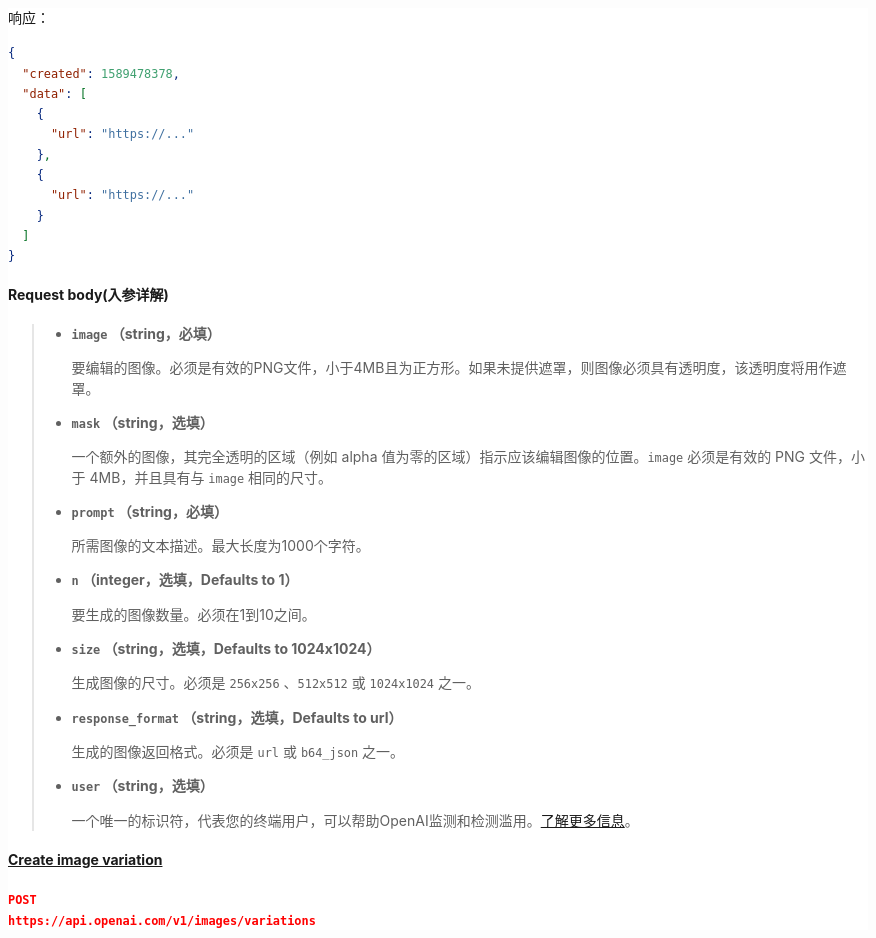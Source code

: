 响应：

```json
{
  "created": 1589478378,
  "data": [
    {
      "url": "https://..."
    },
    {
      "url": "https://..."
    }
  ]
}
```

#### Request body(入参详解)

> - **`image` （string，必填）**
>
>   要编辑的图像。必须是有效的PNG文件，小于4MB且为正方形。如果未提供遮罩，则图像必须具有透明度，该透明度将用作遮罩。
>
> - **`mask` （string，选填）**
>
>   一个额外的图像，其完全透明的区域（例如 alpha 值为零的区域）指示应该编辑图像的位置。`image` 必须是有效的 PNG 文件，小于 4MB，并且具有与 `image` 相同的尺寸。
>
> - **`prompt` （string，必填）**
>
>   所需图像的文本描述。最大长度为1000个字符。
>
> - **`n` （integer，选填，Defaults to 1）**
>
>   要生成的图像数量。必须在1到10之间。
>
> - **`size` （string，选填，Defaults to 1024x1024）**
>
>   生成图像的尺寸。必须是 `256x256` 、`512x512` 或 `1024x1024` 之一。
>
> - **`response_format` （string，选填，Defaults to url）**
>
>   生成的图像返回格式。必须是 `url` 或 `b64_json` 之一。
>
> - **`user` （string，选填）**
>
>   一个唯一的标识符，代表您的终端用户，可以帮助OpenAI监测和检测滥用。[了解更多信息](https://link.juejin.cn?target=https%3A%2F%2Fplatform.openai.com%2Fdocs%2Fguides%2Fsafety-best-practices%2Fend-user-ids)。

####  [Create image variation](https://link.juejin.cn?target=https%3A%2F%2Fplatform.openai.com%2Fdocs%2Fapi-reference%2Fimages%2Fcreate-variation)

```json
POST
https://api.openai.com/v1/images/variations
```
